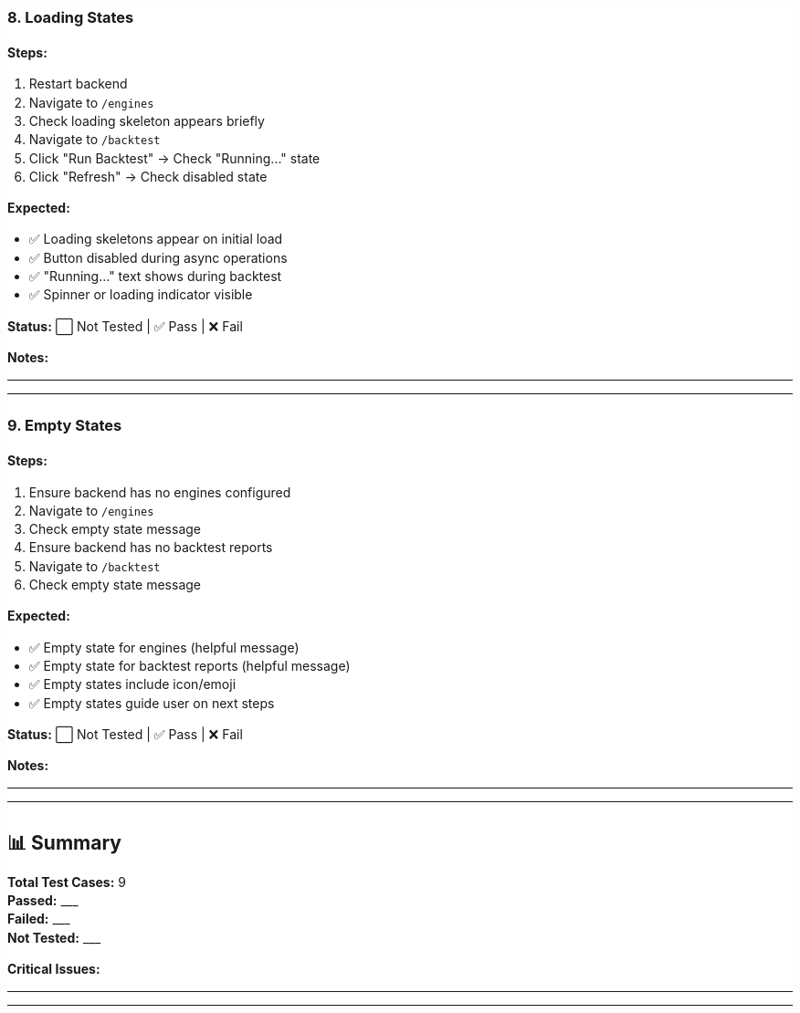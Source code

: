 
### 8. Loading States

**Steps:**
1. Restart backend
2. Navigate to `/engines`
3. Check loading skeleton appears briefly
4. Navigate to `/backtest`
5. Click "Run Backtest" → Check "Running..." state
6. Click "Refresh" → Check disabled state

**Expected:**
- ✅ Loading skeletons appear on initial load
- ✅ Button disabled during async operations
- ✅ "Running..." text shows during backtest
- ✅ Spinner or loading indicator visible

**Status:** ⬜ Not Tested | ✅ Pass | ❌ Fail

**Notes:**
_____________________________________________________

---

### 9. Empty States

**Steps:**
1. Ensure backend has no engines configured
2. Navigate to `/engines`
3. Check empty state message
4. Ensure backend has no backtest reports
5. Navigate to `/backtest`
6. Check empty state message

**Expected:**
- ✅ Empty state for engines (helpful message)
- ✅ Empty state for backtest reports (helpful message)
- ✅ Empty states include icon/emoji
- ✅ Empty states guide user on next steps

**Status:** ⬜ Not Tested | ✅ Pass | ❌ Fail

**Notes:**
_____________________________________________________

---

## 📊 Summary

**Total Test Cases:** 9  
**Passed:** ___  
**Failed:** ___  
**Not Tested:** ___  

**Critical Issues:**
_____________________________________________________
_____________________________________________________
